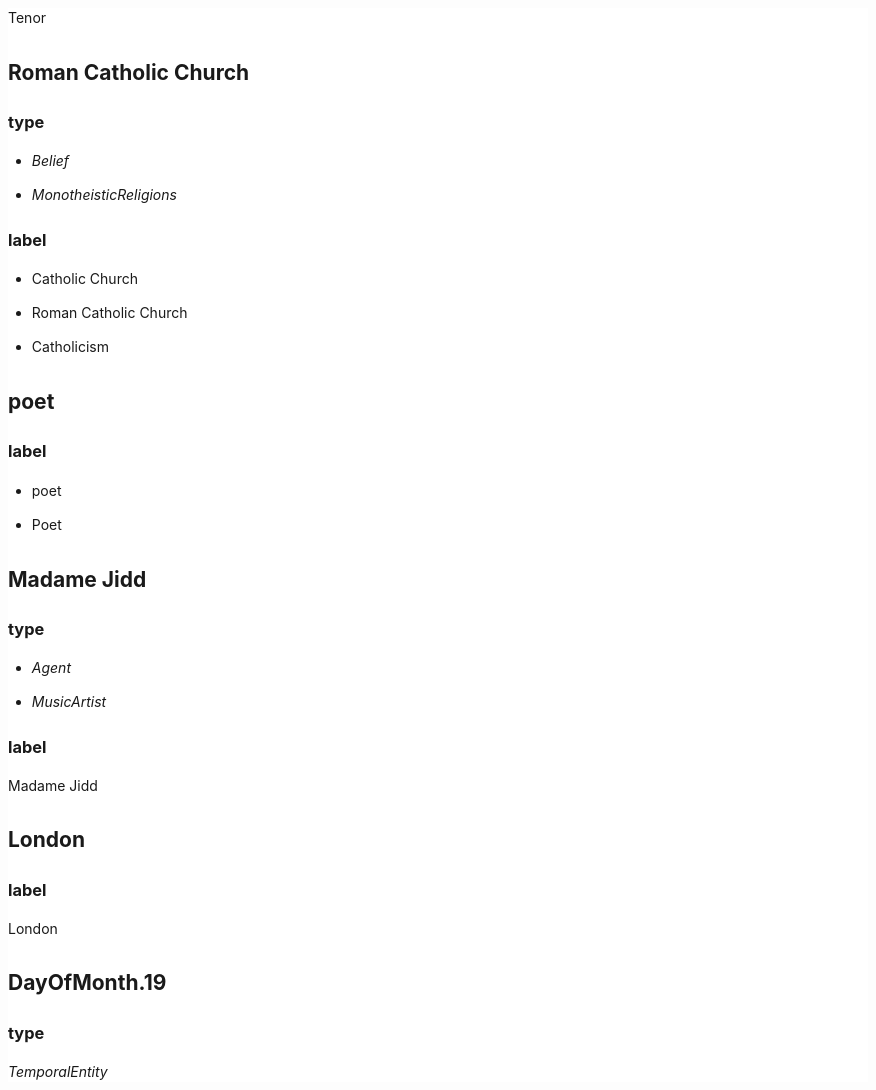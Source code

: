 Tenor

## Roman Catholic Church

### type

 - *Belief*

 - *MonotheisticReligions*

### label

 - Catholic Church

 - Roman Catholic Church

 - Catholicism

## poet

### label

 - poet

 - Poet

## Madame Jidd

### type

 - *Agent*

 - *MusicArtist*

### label


Madame Jidd

## London

### label


London

## DayOfMonth.19

### type


*TemporalEntity*

